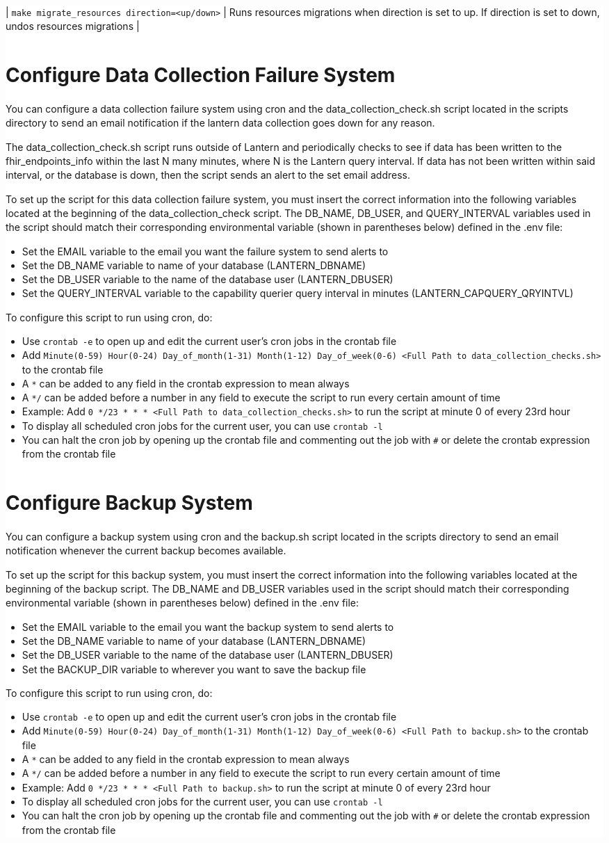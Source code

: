 |  `make migrate_resources direction=<up/down>` | Runs resources migrations when direction is set to up. If direction is set to down, undos resources migrations |

# Configure Data Collection Failure System

You can configure a data collection failure system using cron and the data_collection_check.sh script located in the scripts directory to send an email notification if the lantern data collection goes down for any reason. 

The data_collection_check.sh script runs outside of Lantern and periodically checks to see if data has been written to the fhir_endpoints_info within the last N many minutes, where N is the Lantern query interval. If data has not been written within said interval, or the database is down, then the script sends an alert to the set email address.

To set up the script for this data collection failure system, you must insert the correct information into the following variables located at the beginning of the data_collection_check script. The DB_NAME, DB_USER, and QUERY_INTERVAL variables used in the script should match their corresponding environmental variable (shown in parentheses below) defined in the .env file:
  * Set the EMAIL variable to the email you want the failure system to send alerts to
  * Set the DB_NAME variable to name of your database (LANTERN_DBNAME)
  * Set the DB_USER variable to the name of the database user (LANTERN_DBUSER)
  * Set the QUERY_INTERVAL variable to the capability querier query interval in minutes (LANTERN_CAPQUERY_QRYINTVL)

To configure this script to run using cron, do:
 * Use `crontab -e` to open up and edit the current user’s cron jobs in the crontab file
 * Add `Minute(0-59) Hour(0-24) Day_of_month(1-31) Month(1-12) Day_of_week(0-6) <Full Path to data_collection_checks.sh>` to the crontab file
  * A `*` can be added to any field in the crontab expression to mean always
  * A `*/` can be added before a number in any field to execute the script to run every certain amount of time
  * Example: Add `0 */23 * * * <Full Path to data_collection_checks.sh>` to run the script at minute 0 of every 23rd hour
 * To display all scheduled cron jobs for the current user, you can use `crontab -l`
 * You can halt the cron job by opening up the crontab file and commenting out the job with `#` or delete the crontab expression from the crontab file

# Configure Backup System

You can configure a backup system using cron and the backup.sh script located in the scripts directory to send an email notification whenever the current backup becomes available.

To set up the script for this backup system, you must insert the correct information into the following variables located at the beginning of the backup script. The DB_NAME and DB_USER variables used in the script should match their corresponding environmental variable (shown in parentheses below) defined in the .env file:
  * Set the EMAIL variable to the email you want the backup system to send alerts to
  * Set the DB_NAME variable to name of your database (LANTERN_DBNAME)
  * Set the DB_USER variable to the name of the database user (LANTERN_DBUSER)
  * Set the BACKUP_DIR variable to wherever you want to save the backup file

To configure this script to run using cron, do:
 * Use `crontab -e` to open up and edit the current user’s cron jobs in the crontab file
 * Add `Minute(0-59) Hour(0-24) Day_of_month(1-31) Month(1-12) Day_of_week(0-6) <Full Path to backup.sh>` to the crontab file
  * A `*` can be added to any field in the crontab expression to mean always
  * A `*/` can be added before a number in any field to execute the script to run every certain amount of time
  * Example: Add `0 */23 * * * <Full Path to backup.sh>` to run the script at minute 0 of every 23rd hour
 * To display all scheduled cron jobs for the current user, you can use `crontab -l`
 * You can halt the cron job by opening up the crontab file and commenting out the job with `#` or delete the crontab expression from the crontab file
